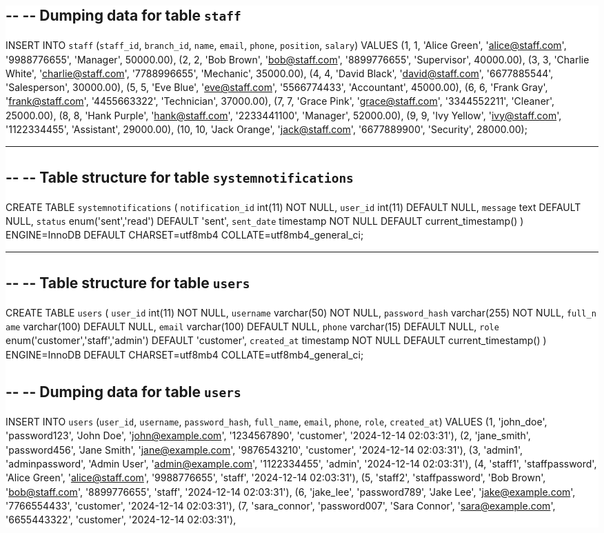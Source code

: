 --
-- Dumping data for table `staff`
--

INSERT INTO `staff` (`staff_id`, `branch_id`, `name`, `email`, `phone`, `position`, `salary`) VALUES
(1, 1, 'Alice Green', 'alice@staff.com', '9988776655', 'Manager', 50000.00),
(2, 2, 'Bob Brown', 'bob@staff.com', '8899776655', 'Supervisor', 40000.00),
(3, 3, 'Charlie White', 'charlie@staff.com', '7788996655', 'Mechanic', 35000.00),
(4, 4, 'David Black', 'david@staff.com', '6677885544', 'Salesperson', 30000.00),
(5, 5, 'Eve Blue', 'eve@staff.com', '5566774433', 'Accountant', 45000.00),
(6, 6, 'Frank Gray', 'frank@staff.com', '4455663322', 'Technician', 37000.00),
(7, 7, 'Grace Pink', 'grace@staff.com', '3344552211', 'Cleaner', 25000.00),
(8, 8, 'Hank Purple', 'hank@staff.com', '2233441100', 'Manager', 52000.00),
(9, 9, 'Ivy Yellow', 'ivy@staff.com', '1122334455', 'Assistant', 29000.00),
(10, 10, 'Jack Orange', 'jack@staff.com', '6677889900', 'Security', 28000.00);

-- --------------------------------------------------------

--
-- Table structure for table `systemnotifications`
--

CREATE TABLE `systemnotifications` (
  `notification_id` int(11) NOT NULL,
  `user_id` int(11) DEFAULT NULL,
  `message` text DEFAULT NULL,
  `status` enum('sent','read') DEFAULT 'sent',
  `sent_date` timestamp NOT NULL DEFAULT current_timestamp()
) ENGINE=InnoDB DEFAULT CHARSET=utf8mb4 COLLATE=utf8mb4_general_ci;

-- --------------------------------------------------------

--
-- Table structure for table `users`
--

CREATE TABLE `users` (
  `user_id` int(11) NOT NULL,
  `username` varchar(50) NOT NULL,
  `password_hash` varchar(255) NOT NULL,
  `full_name` varchar(100) DEFAULT NULL,
  `email` varchar(100) DEFAULT NULL,
  `phone` varchar(15) DEFAULT NULL,
  `role` enum('customer','staff','admin') DEFAULT 'customer',
  `created_at` timestamp NOT NULL DEFAULT current_timestamp()
) ENGINE=InnoDB DEFAULT CHARSET=utf8mb4 COLLATE=utf8mb4_general_ci;

--
-- Dumping data for table `users`
--

INSERT INTO `users` (`user_id`, `username`, `password_hash`, `full_name`, `email`, `phone`, `role`, `created_at`) VALUES
(1, 'john_doe', 'password123', 'John Doe', 'john@example.com', '1234567890', 'customer', '2024-12-14 02:03:31'),
(2, 'jane_smith', 'password456', 'Jane Smith', 'jane@example.com', '9876543210', 'customer', '2024-12-14 02:03:31'),
(3, 'admin1', 'adminpassword', 'Admin User', 'admin@example.com', '1122334455', 'admin', '2024-12-14 02:03:31'),
(4, 'staff1', 'staffpassword', 'Alice Green', 'alice@staff.com', '9988776655', 'staff', '2024-12-14 02:03:31'),
(5, 'staff2', 'staffpassword', 'Bob Brown', 'bob@staff.com', '8899776655', 'staff', '2024-12-14 02:03:31'),
(6, 'jake_lee', 'password789', 'Jake Lee', 'jake@example.com', '7766554433', 'customer', '2024-12-14 02:03:31'),
(7, 'sara_connor', 'password007', 'Sara Connor', 'sara@example.com', '6655443322', 'customer', '2024-12-14 02:03:31'),
